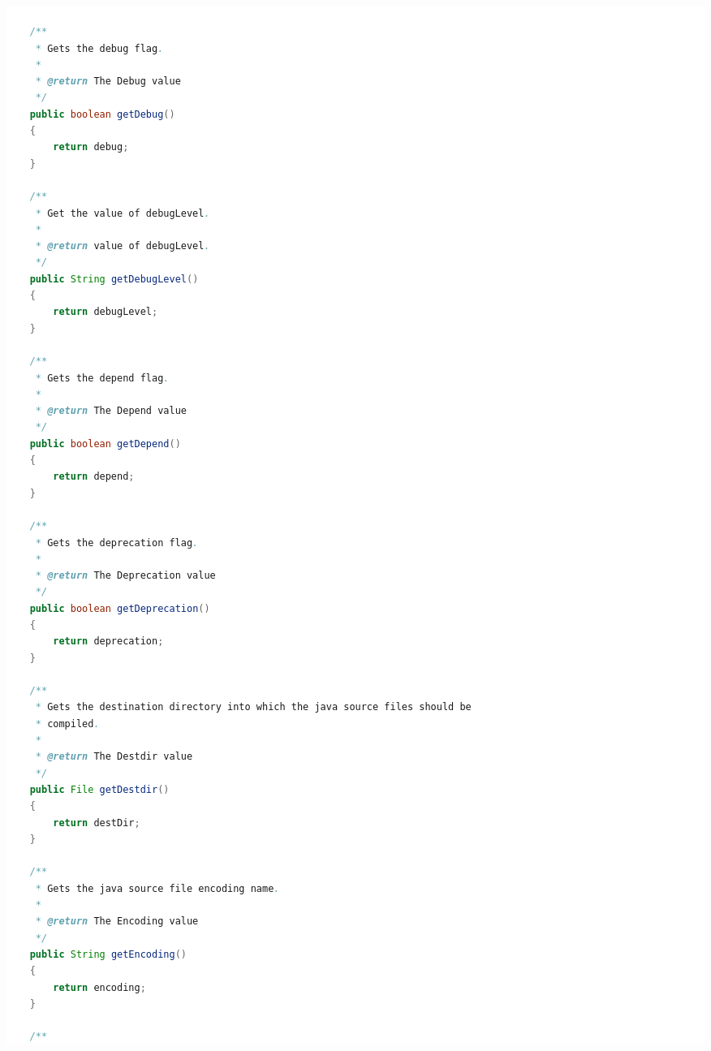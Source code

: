 ```java

    /**
     * Gets the debug flag.
     *
     * @return The Debug value
     */
    public boolean getDebug()
    {
        return debug;
    }

    /**
     * Get the value of debugLevel.
     *
     * @return value of debugLevel.
     */
    public String getDebugLevel()
    {
        return debugLevel;
    }

    /**
     * Gets the depend flag.
     *
     * @return The Depend value
     */
    public boolean getDepend()
    {
        return depend;
    }

    /**
     * Gets the deprecation flag.
     *
     * @return The Deprecation value
     */
    public boolean getDeprecation()
    {
        return deprecation;
    }

    /**
     * Gets the destination directory into which the java source files should be
     * compiled.
     *
     * @return The Destdir value
     */
    public File getDestdir()
    {
        return destDir;
    }

    /**
     * Gets the java source file encoding name.
     *
     * @return The Encoding value
     */
    public String getEncoding()
    {
        return encoding;
    }

    /**
```